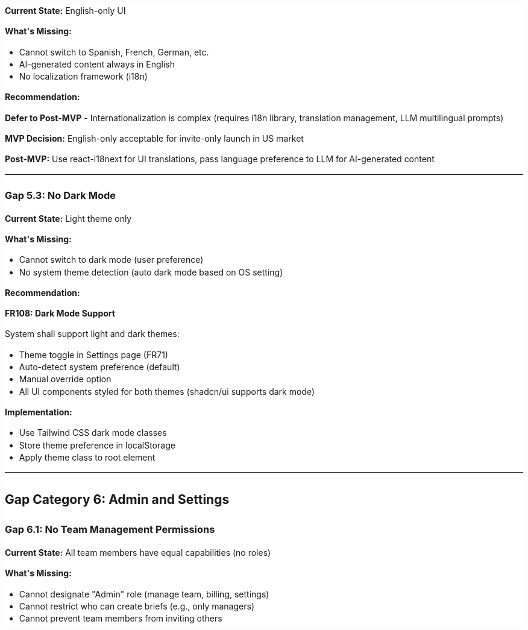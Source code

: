 **Current State:** English-only UI

**What's Missing:**

- Cannot switch to Spanish, French, German, etc.
- AI-generated content always in English
- No localization framework (i18n)

**Recommendation:**

**Defer to Post-MVP** - Internationalization is complex (requires i18n library, translation management, LLM multilingual prompts)

**MVP Decision:** English-only acceptable for invite-only launch in US market

**Post-MVP:** Use react-i18next for UI translations, pass language preference to LLM for AI-generated content

---

### Gap 5.3: No Dark Mode

**Current State:** Light theme only

**What's Missing:**

- Cannot switch to dark mode (user preference)
- No system theme detection (auto dark mode based on OS setting)

**Recommendation:**

**FR108: Dark Mode Support**

System shall support light and dark themes:

- Theme toggle in Settings page (FR71)
- Auto-detect system preference (default)
- Manual override option
- All UI components styled for both themes (shadcn/ui supports dark mode)

**Implementation:**

- Use Tailwind CSS dark mode classes
- Store theme preference in localStorage
- Apply theme class to root element

---

## Gap Category 6: Admin and Settings

### Gap 6.1: No Team Management Permissions

**Current State:** All team members have equal capabilities (no roles)

**What's Missing:**

- Cannot designate "Admin" role (manage team, billing, settings)
- Cannot restrict who can create briefs (e.g., only managers)
- Cannot prevent team members from inviting others
